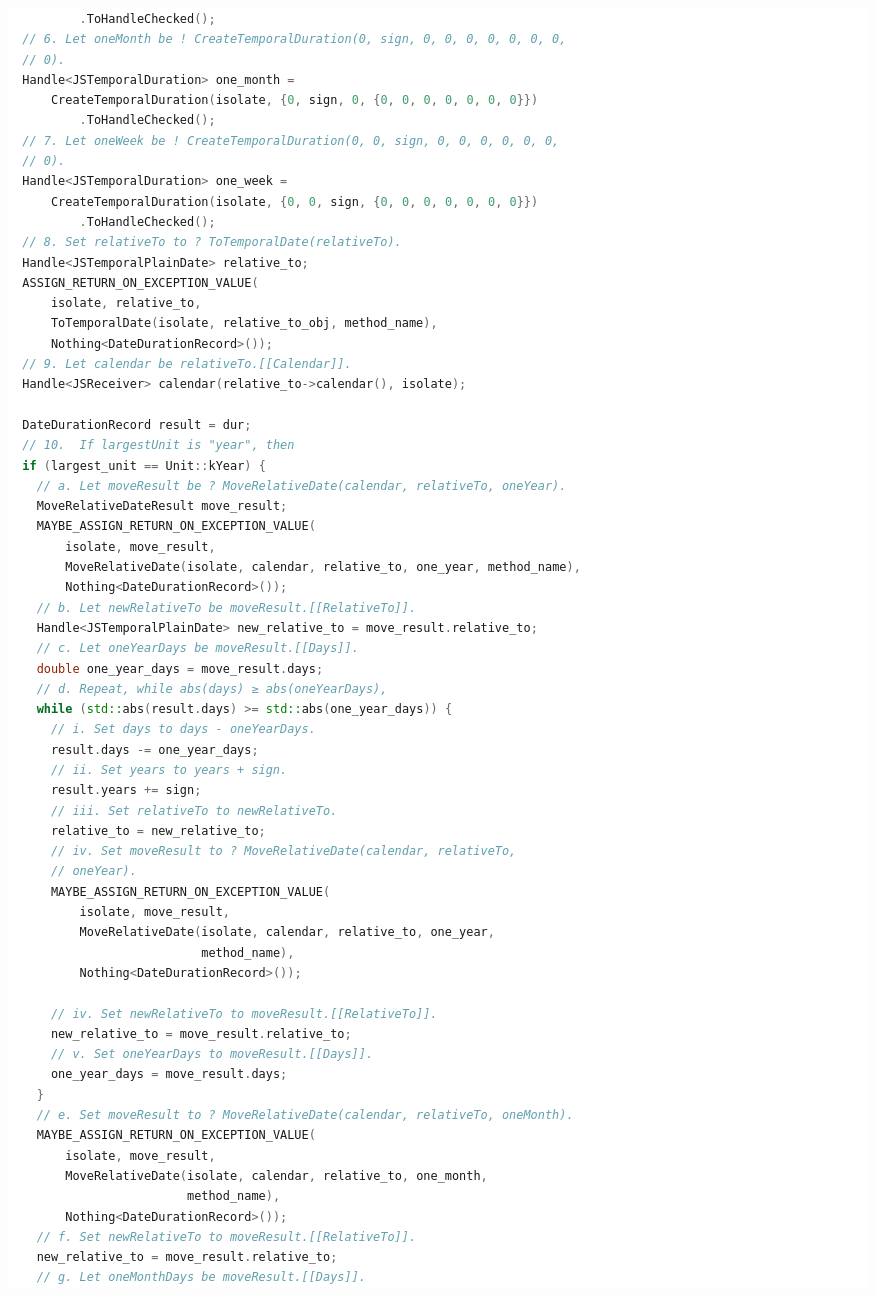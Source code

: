 ```cpp
          .ToHandleChecked();
  // 6. Let oneMonth be ! CreateTemporalDuration(0, sign, 0, 0, 0, 0, 0, 0, 0,
  // 0).
  Handle<JSTemporalDuration> one_month =
      CreateTemporalDuration(isolate, {0, sign, 0, {0, 0, 0, 0, 0, 0, 0}})
          .ToHandleChecked();
  // 7. Let oneWeek be ! CreateTemporalDuration(0, 0, sign, 0, 0, 0, 0, 0, 0,
  // 0).
  Handle<JSTemporalDuration> one_week =
      CreateTemporalDuration(isolate, {0, 0, sign, {0, 0, 0, 0, 0, 0, 0}})
          .ToHandleChecked();
  // 8. Set relativeTo to ? ToTemporalDate(relativeTo).
  Handle<JSTemporalPlainDate> relative_to;
  ASSIGN_RETURN_ON_EXCEPTION_VALUE(
      isolate, relative_to,
      ToTemporalDate(isolate, relative_to_obj, method_name),
      Nothing<DateDurationRecord>());
  // 9. Let calendar be relativeTo.[[Calendar]].
  Handle<JSReceiver> calendar(relative_to->calendar(), isolate);

  DateDurationRecord result = dur;
  // 10.  If largestUnit is "year", then
  if (largest_unit == Unit::kYear) {
    // a. Let moveResult be ? MoveRelativeDate(calendar, relativeTo, oneYear).
    MoveRelativeDateResult move_result;
    MAYBE_ASSIGN_RETURN_ON_EXCEPTION_VALUE(
        isolate, move_result,
        MoveRelativeDate(isolate, calendar, relative_to, one_year, method_name),
        Nothing<DateDurationRecord>());
    // b. Let newRelativeTo be moveResult.[[RelativeTo]].
    Handle<JSTemporalPlainDate> new_relative_to = move_result.relative_to;
    // c. Let oneYearDays be moveResult.[[Days]].
    double one_year_days = move_result.days;
    // d. Repeat, while abs(days) ≥ abs(oneYearDays),
    while (std::abs(result.days) >= std::abs(one_year_days)) {
      // i. Set days to days - oneYearDays.
      result.days -= one_year_days;
      // ii. Set years to years + sign.
      result.years += sign;
      // iii. Set relativeTo to newRelativeTo.
      relative_to = new_relative_to;
      // iv. Set moveResult to ? MoveRelativeDate(calendar, relativeTo,
      // oneYear).
      MAYBE_ASSIGN_RETURN_ON_EXCEPTION_VALUE(
          isolate, move_result,
          MoveRelativeDate(isolate, calendar, relative_to, one_year,
                           method_name),
          Nothing<DateDurationRecord>());

      // iv. Set newRelativeTo to moveResult.[[RelativeTo]].
      new_relative_to = move_result.relative_to;
      // v. Set oneYearDays to moveResult.[[Days]].
      one_year_days = move_result.days;
    }
    // e. Set moveResult to ? MoveRelativeDate(calendar, relativeTo, oneMonth).
    MAYBE_ASSIGN_RETURN_ON_EXCEPTION_VALUE(
        isolate, move_result,
        MoveRelativeDate(isolate, calendar, relative_to, one_month,
                         method_name),
        Nothing<DateDurationRecord>());
    // f. Set newRelativeTo to moveResult.[[RelativeTo]].
    new_relative_to = move_result.relative_to;
    // g. Let oneMonthDays be moveResult.[[Days]].
```
